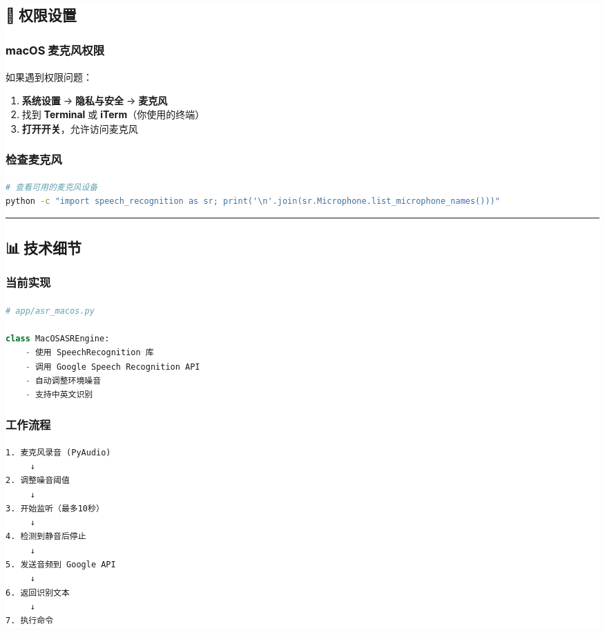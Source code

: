 
## 🔧 权限设置

### macOS 麦克风权限

如果遇到权限问题：

1. **系统设置** → **隐私与安全** → **麦克风**
2. 找到 **Terminal** 或 **iTerm**（你使用的终端）
3. **打开开关**，允许访问麦克风

### 检查麦克风

```bash
# 查看可用的麦克风设备
python -c "import speech_recognition as sr; print('\n'.join(sr.Microphone.list_microphone_names()))"
```

---

## 📊 技术细节

### 当前实现

```python
# app/asr_macos.py

class MacOSASREngine:
    - 使用 SpeechRecognition 库
    - 调用 Google Speech Recognition API
    - 自动调整环境噪音
    - 支持中英文识别
```

### 工作流程

```
1. 麦克风录音 (PyAudio)
     ↓
2. 调整噪音阈值
     ↓
3. 开始监听（最多10秒）
     ↓
4. 检测到静音后停止
     ↓
5. 发送音频到 Google API
     ↓
6. 返回识别文本
     ↓
7. 执行命令
```
